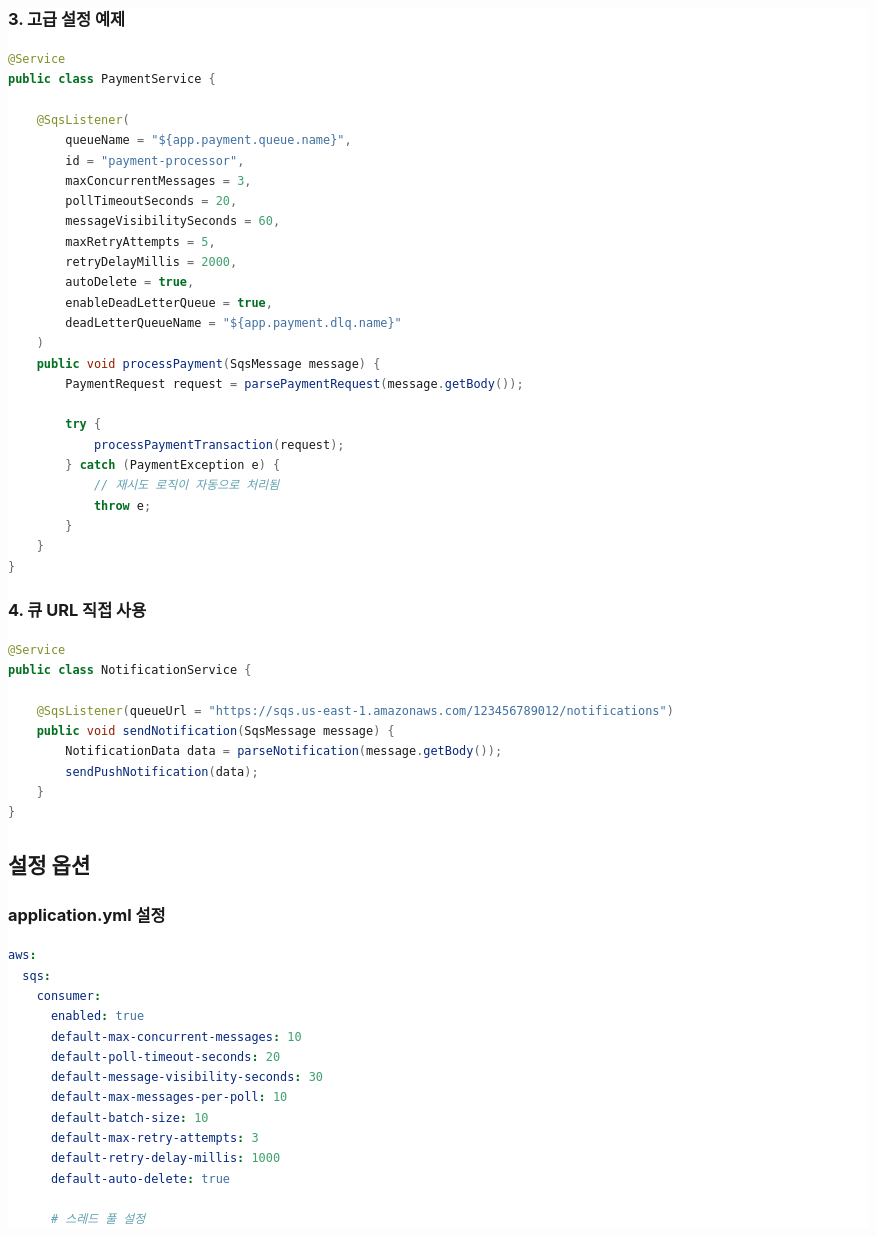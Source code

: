 ### 3. 고급 설정 예제

```java
@Service
public class PaymentService {
    
    @SqsListener(
        queueName = "${app.payment.queue.name}",
        id = "payment-processor",
        maxConcurrentMessages = 3,
        pollTimeoutSeconds = 20,
        messageVisibilitySeconds = 60,
        maxRetryAttempts = 5,
        retryDelayMillis = 2000,
        autoDelete = true,
        enableDeadLetterQueue = true,
        deadLetterQueueName = "${app.payment.dlq.name}"
    )
    public void processPayment(SqsMessage message) {
        PaymentRequest request = parsePaymentRequest(message.getBody());
        
        try {
            processPaymentTransaction(request);
        } catch (PaymentException e) {
            // 재시도 로직이 자동으로 처리됨
            throw e;
        }
    }
}
```

### 4. 큐 URL 직접 사용

```java
@Service
public class NotificationService {
    
    @SqsListener(queueUrl = "https://sqs.us-east-1.amazonaws.com/123456789012/notifications")
    public void sendNotification(SqsMessage message) {
        NotificationData data = parseNotification(message.getBody());
        sendPushNotification(data);
    }
}
```

## 설정 옵션

### application.yml 설정

```yaml
aws:
  sqs:
    consumer:
      enabled: true
      default-max-concurrent-messages: 10
      default-poll-timeout-seconds: 20
      default-message-visibility-seconds: 30
      default-max-messages-per-poll: 10
      default-batch-size: 10
      default-max-retry-attempts: 3
      default-retry-delay-millis: 1000
      default-auto-delete: true
      
      # 스레드 풀 설정
```